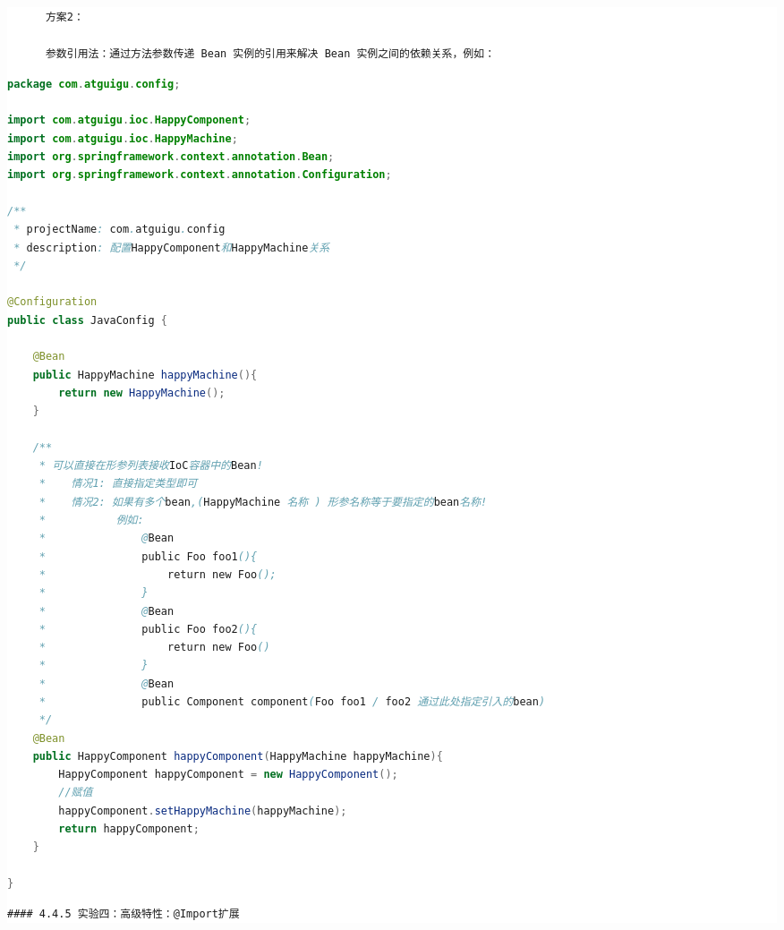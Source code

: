           方案2：
    
          参数引用法：通过方法参数传递 Bean 实例的引用来解决 Bean 实例之间的依赖关系，例如：

```Java
package com.atguigu.config;

import com.atguigu.ioc.HappyComponent;
import com.atguigu.ioc.HappyMachine;
import org.springframework.context.annotation.Bean;
import org.springframework.context.annotation.Configuration;

/**
 * projectName: com.atguigu.config
 * description: 配置HappyComponent和HappyMachine关系
 */

@Configuration
public class JavaConfig {

    @Bean
    public HappyMachine happyMachine(){
        return new HappyMachine();
    }

    /**
     * 可以直接在形参列表接收IoC容器中的Bean!
     *    情况1: 直接指定类型即可
     *    情况2: 如果有多个bean,(HappyMachine 名称 ) 形参名称等于要指定的bean名称!
     *           例如:
     *               @Bean
     *               public Foo foo1(){
     *                   return new Foo();
     *               }
     *               @Bean
     *               public Foo foo2(){
     *                   return new Foo()
     *               }
     *               @Bean
     *               public Component component(Foo foo1 / foo2 通过此处指定引入的bean)
     */
    @Bean
    public HappyComponent happyComponent(HappyMachine happyMachine){
        HappyComponent happyComponent = new HappyComponent();
        //赋值
        happyComponent.setHappyMachine(happyMachine);
        return happyComponent;
    }

}
```

    #### 4.4.5 实验四：高级特性：@Import扩展
    